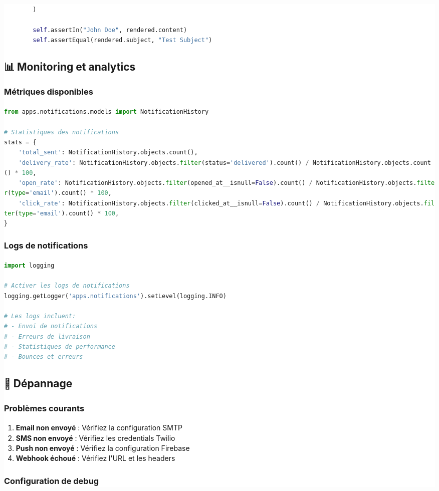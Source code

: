```python
        )
        
        self.assertIn("John Doe", rendered.content)
        self.assertEqual(rendered.subject, "Test Subject")
```

## 📊 Monitoring et analytics

### Métriques disponibles

```python
from apps.notifications.models import NotificationHistory

# Statistiques des notifications
stats = {
    'total_sent': NotificationHistory.objects.count(),
    'delivery_rate': NotificationHistory.objects.filter(status='delivered').count() / NotificationHistory.objects.count() * 100,
    'open_rate': NotificationHistory.objects.filter(opened_at__isnull=False).count() / NotificationHistory.objects.filter(type='email').count() * 100,
    'click_rate': NotificationHistory.objects.filter(clicked_at__isnull=False).count() / NotificationHistory.objects.filter(type='email').count() * 100,
}
```

### Logs de notifications

```python
import logging

# Activer les logs de notifications
logging.getLogger('apps.notifications').setLevel(logging.INFO)

# Les logs incluent:
# - Envoi de notifications
# - Erreurs de livraison
# - Statistiques de performance
# - Bounces et erreurs
```

## 🐛 Dépannage

### Problèmes courants

1. **Email non envoyé** : Vérifiez la configuration SMTP
2. **SMS non envoyé** : Vérifiez les credentials Twilio
3. **Push non envoyé** : Vérifiez la configuration Firebase
4. **Webhook échoué** : Vérifiez l'URL et les headers

### Configuration de debug
